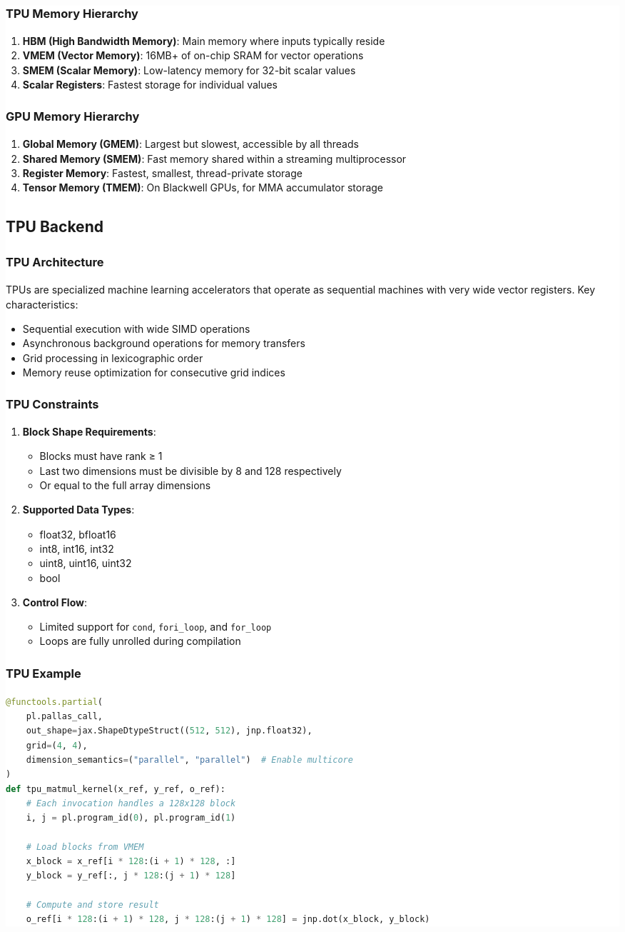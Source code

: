 ### TPU Memory Hierarchy

1. **HBM (High Bandwidth Memory)**: Main memory where inputs typically reside
2. **VMEM (Vector Memory)**: 16MB+ of on-chip SRAM for vector operations
3. **SMEM (Scalar Memory)**: Low-latency memory for 32-bit scalar values
4. **Scalar Registers**: Fastest storage for individual values

### GPU Memory Hierarchy

1. **Global Memory (GMEM)**: Largest but slowest, accessible by all threads
2. **Shared Memory (SMEM)**: Fast memory shared within a streaming multiprocessor
3. **Register Memory**: Fastest, smallest, thread-private storage
4. **Tensor Memory (TMEM)**: On Blackwell GPUs, for MMA accumulator storage

## TPU Backend

### TPU Architecture

TPUs are specialized machine learning accelerators that operate as sequential machines with very wide vector registers. Key characteristics:

- Sequential execution with wide SIMD operations
- Asynchronous background operations for memory transfers
- Grid processing in lexicographic order
- Memory reuse optimization for consecutive grid indices

### TPU Constraints

1. **Block Shape Requirements**:
   - Blocks must have rank ≥ 1
   - Last two dimensions must be divisible by 8 and 128 respectively
   - Or equal to the full array dimensions

2. **Supported Data Types**:
   - float32, bfloat16
   - int8, int16, int32
   - uint8, uint16, uint32
   - bool

3. **Control Flow**:
   - Limited support for `cond`, `fori_loop`, and `for_loop`
   - Loops are fully unrolled during compilation

### TPU Example

```python
@functools.partial(
    pl.pallas_call,
    out_shape=jax.ShapeDtypeStruct((512, 512), jnp.float32),
    grid=(4, 4),
    dimension_semantics=("parallel", "parallel")  # Enable multicore
)
def tpu_matmul_kernel(x_ref, y_ref, o_ref):
    # Each invocation handles a 128x128 block
    i, j = pl.program_id(0), pl.program_id(1)
    
    # Load blocks from VMEM
    x_block = x_ref[i * 128:(i + 1) * 128, :]
    y_block = y_ref[:, j * 128:(j + 1) * 128]
    
    # Compute and store result
    o_ref[i * 128:(i + 1) * 128, j * 128:(j + 1) * 128] = jnp.dot(x_block, y_block)
```

